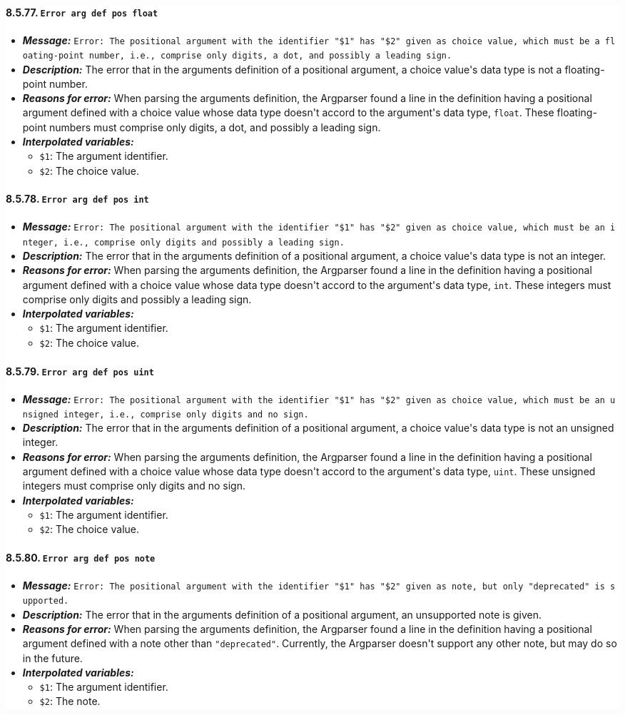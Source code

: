 #### 8.5.77. `Error arg def pos float`

- ***Message:*** `Error: The positional argument with the identifier "$1" has "$2" given as choice value, which must be a floating-point number, i.e., comprise only digits, a dot, and possibly a leading sign.`
- ***Description:*** The error that in the arguments definition of a positional argument, a choice value's data type is not a floating-point number.
- ***Reasons for error:*** When parsing the arguments definition, the Argparser found a line in the definition having a positional argument defined with a choice value whose data type doesn't accord to the argument's data type, `float`. These floating-point numbers must comprise only digits, a dot, and possibly a leading sign.
- ***Interpolated variables:***
  - `$1`: The argument identifier.
  - `$2`: The choice value.

#### 8.5.78. `Error arg def pos int`

- ***Message:*** `Error: The positional argument with the identifier "$1" has "$2" given as choice value, which must be an integer, i.e., comprise only digits and possibly a leading sign.`
- ***Description:*** The error that in the arguments definition of a positional argument, a choice value's data type is not an integer.
- ***Reasons for error:*** When parsing the arguments definition, the Argparser found a line in the definition having a positional argument defined with a choice value whose data type doesn't accord to the argument's data type, `int`. These integers must comprise only digits and possibly a leading sign.
- ***Interpolated variables:***
  - `$1`: The argument identifier.
  - `$2`: The choice value.

#### 8.5.79. `Error arg def pos uint`

- ***Message:*** `Error: The positional argument with the identifier "$1" has "$2" given as choice value, which must be an unsigned integer, i.e., comprise only digits and no sign.`
- ***Description:*** The error that in the arguments definition of a positional argument, a choice value's data type is not an unsigned integer.
- ***Reasons for error:*** When parsing the arguments definition, the Argparser found a line in the definition having a positional argument defined with a choice value whose data type doesn't accord to the argument's data type, `uint`. These unsigned integers must comprise only digits and no sign.
- ***Interpolated variables:***
  - `$1`: The argument identifier.
  - `$2`: The choice value.

#### 8.5.80. `Error arg def pos note`

- ***Message:*** `Error: The positional argument with the identifier "$1" has "$2" given as note, but only "deprecated" is supported.`
- ***Description:*** The error that in the arguments definition of a positional argument, an unsupported note is given.
- ***Reasons for error:*** When parsing the arguments definition, the Argparser found a line in the definition having a positional argument defined with a note other than `"deprecated"`. Currently, the Argparser doesn't support any other note, but may do so in the future.
- ***Interpolated variables:***
  - `$1`: The argument identifier.
  - `$2`: The note.
